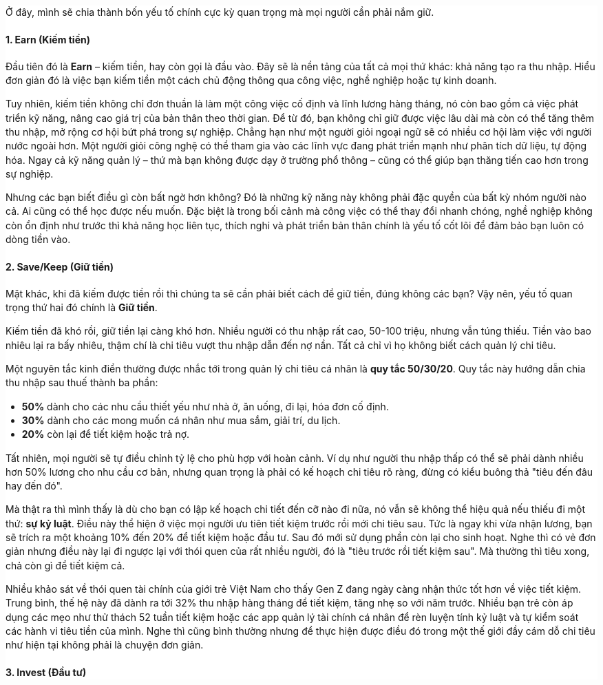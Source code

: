 Ở đây, mình sẽ chia thành bốn yếu tố chính cực kỳ quan trọng mà mọi người cần phải nắm giữ.

#### **1. Earn (Kiếm tiền)**

Đầu tiên đó là **Earn** – kiếm tiền, hay còn gọi là đầu vào. Đây sẽ là nền tảng của tất cả mọi thứ khác: khả năng tạo ra thu nhập. Hiểu đơn giản đó là việc bạn kiếm tiền một cách chủ động thông qua công việc, nghề nghiệp hoặc tự kinh doanh.

Tuy nhiên, kiếm tiền không chỉ đơn thuần là làm một công việc cố định và lĩnh lương hàng tháng, nó còn bao gồm cả việc phát triển kỹ năng, nâng cao giá trị của bản thân theo thời gian. Để từ đó, bạn không chỉ giữ được việc lâu dài mà còn có thể tăng thêm thu nhập, mở rộng cơ hội bứt phá trong sự nghiệp. Chẳng hạn như một người giỏi ngoại ngữ sẽ có nhiều cơ hội làm việc với người nước ngoài hơn. Một người giỏi công nghệ có thể tham gia vào các lĩnh vực đang phát triển mạnh như phân tích dữ liệu, tự động hóa. Ngay cả kỹ năng quản lý – thứ mà bạn không được dạy ở trường phổ thông – cũng có thể giúp bạn thăng tiến cao hơn trong sự nghiệp.

Nhưng các bạn biết điều gì còn bất ngờ hơn không? Đó là những kỹ năng này không phải đặc quyền của bất kỳ nhóm người nào cả. Ai cũng có thể học được nếu muốn. Đặc biệt là trong bối cảnh mà công việc có thể thay đổi nhanh chóng, nghề nghiệp không còn ổn định như trước thì khả năng học liên tục, thích nghi và phát triển bản thân chính là yếu tố cốt lõi để đảm bảo bạn luôn có dòng tiền vào.

#### **2. Save/Keep (Giữ tiền)**

Mặt khác, khi đã kiếm được tiền rồi thì chúng ta sẽ cần phải biết cách để giữ tiền, đúng không các bạn? Vậy nên, yếu tố quan trọng thứ hai đó chính là **Giữ tiền**.

Kiếm tiền đã khó rồi, giữ tiền lại càng khó hơn. Nhiều người có thu nhập rất cao, 50-100 triệu, nhưng vẫn túng thiếu. Tiền vào bao nhiêu lại ra bấy nhiêu, thậm chí là chi tiêu vượt thu nhập dẫn đến nợ nần. Tất cả chỉ vì họ không biết cách quản lý chi tiêu.

Một nguyên tắc kinh điển thường được nhắc tới trong quản lý chi tiêu cá nhân là **quy tắc 50/30/20**. Quy tắc này hướng dẫn chia thu nhập sau thuế thành ba phần:

- **50%** dành cho các nhu cầu thiết yếu như nhà ở, ăn uống, đi lại, hóa đơn cố định.
- **30%** dành cho các mong muốn cá nhân như mua sắm, giải trí, du lịch.
- **20%** còn lại để tiết kiệm hoặc trả nợ.

Tất nhiên, mọi người sẽ tự điều chỉnh tỷ lệ cho phù hợp với hoàn cảnh. Ví dụ như người thu nhập thấp có thể sẽ phải dành nhiều hơn 50% lương cho nhu cầu cơ bản, nhưng quan trọng là phải có kế hoạch chi tiêu rõ ràng, đừng có kiểu buông thả "tiêu đến đâu hay đến đó".

Mà thật ra thì mình thấy là dù cho bạn có lập kế hoạch chi tiết đến cỡ nào đi nữa, nó vẫn sẽ không thể hiệu quả nếu thiếu đi một thứ: **sự kỷ luật**. Điều này thể hiện ở việc mọi người ưu tiên tiết kiệm trước rồi mới chi tiêu sau. Tức là ngay khi vừa nhận lương, bạn sẽ trích ra một khoảng 10% đến 20% để tiết kiệm hoặc đầu tư. Sau đó mới sử dụng phần còn lại cho sinh hoạt. Nghe thì có vẻ đơn giản nhưng điều này lại đi ngược lại với thói quen của rất nhiều người, đó là "tiêu trước rồi tiết kiệm sau". Mà thường thì tiêu xong, chả còn gì để tiết kiệm cả.

Nhiều khảo sát về thói quen tài chính của giới trẻ Việt Nam cho thấy Gen Z đang ngày càng nhận thức tốt hơn về việc tiết kiệm. Trung bình, thế hệ này đã dành ra tới 32% thu nhập hàng tháng để tiết kiệm, tăng nhẹ so với năm trước. Nhiều bạn trẻ còn áp dụng các mẹo như thử thách 52 tuần tiết kiệm hoặc các app quản lý tài chính cá nhân để rèn luyện tính kỷ luật và tự kiểm soát các hành vi tiêu tiền của mình. Nghe thì cũng bình thường nhưng để thực hiện được điều đó trong một thế giới đầy cám dỗ chi tiêu như hiện tại không phải là chuyện đơn giản.

#### **3. Invest (Đầu tư)**
